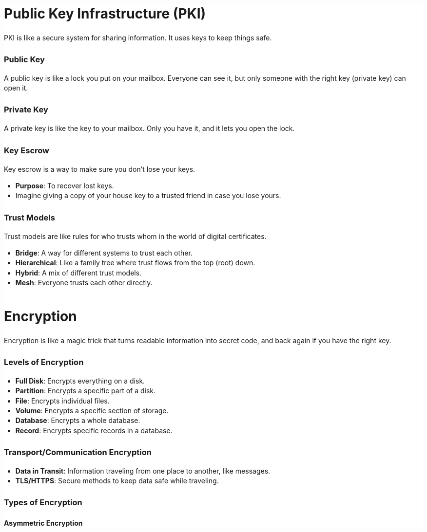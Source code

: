 # Public Key Infrastructure (PKI)

PKI is like a secure system for sharing information. It uses keys to keep things safe.

### Public Key

A public key is like a lock you put on your mailbox. Everyone can see it, but only someone with the right key (private key) can open it.

### Private Key

A private key is like the key to your mailbox. Only you have it, and it lets you open the lock.

### Key Escrow

Key escrow is a way to make sure you don’t lose your keys.

- **Purpose**: To recover lost keys.
- Imagine giving a copy of your house key to a trusted friend in case you lose yours.

### Trust Models

Trust models are like rules for who trusts whom in the world of digital certificates.

- **Bridge**: A way for different systems to trust each other.
- **Hierarchical**: Like a family tree where trust flows from the top (root) down.
- **Hybrid**: A mix of different trust models.
- **Mesh**: Everyone trusts each other directly.

# Encryption

Encryption is like a magic trick that turns readable information into secret code, and back again if you have the right key.

### Levels of Encryption

- **Full Disk**: Encrypts everything on a disk.
- **Partition**: Encrypts a specific part of a disk.
- **File**: Encrypts individual files.
- **Volume**: Encrypts a specific section of storage.
- **Database**: Encrypts a whole database.
- **Record**: Encrypts specific records in a database.

### Transport/Communication Encryption

- **Data in Transit**: Information traveling from one place to another, like messages.
- **TLS/HTTPS**: Secure methods to keep data safe while traveling.

### Types of Encryption

#### Asymmetric Encryption
